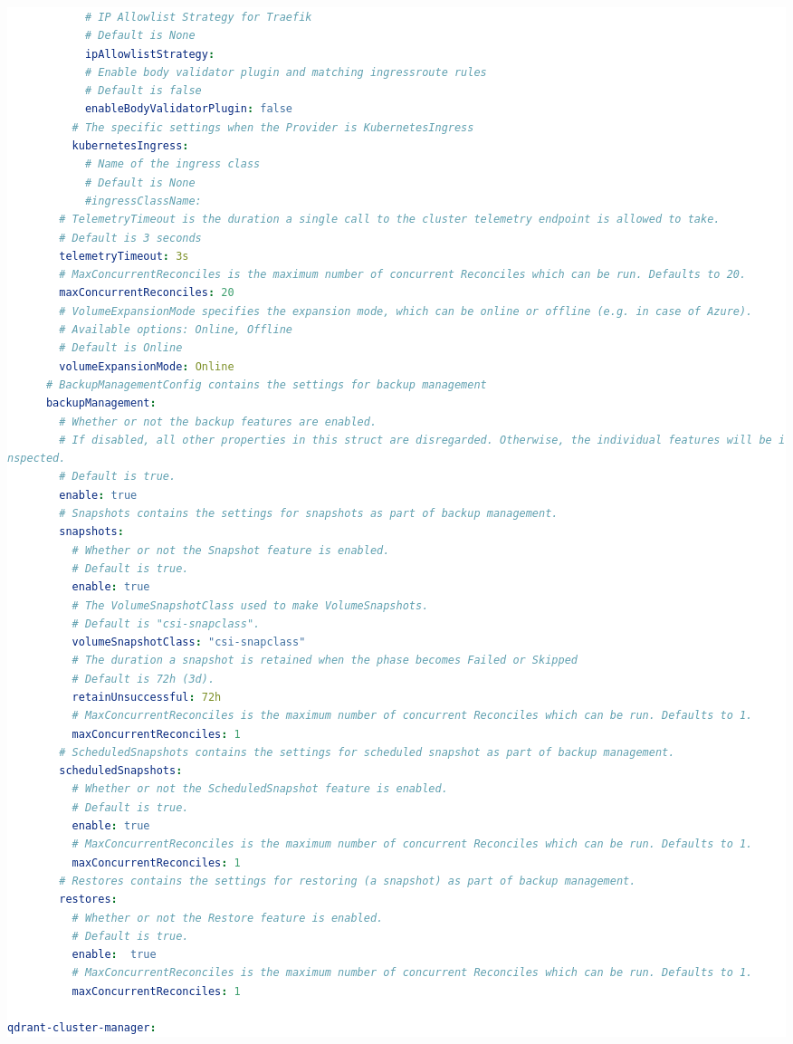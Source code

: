```yaml
            # IP Allowlist Strategy for Traefik
            # Default is None
            ipAllowlistStrategy:
            # Enable body validator plugin and matching ingressroute rules
            # Default is false
            enableBodyValidatorPlugin: false
          # The specific settings when the Provider is KubernetesIngress
          kubernetesIngress:
            # Name of the ingress class
            # Default is None
            #ingressClassName:
        # TelemetryTimeout is the duration a single call to the cluster telemetry endpoint is allowed to take.
        # Default is 3 seconds
        telemetryTimeout: 3s
        # MaxConcurrentReconciles is the maximum number of concurrent Reconciles which can be run. Defaults to 20.
        maxConcurrentReconciles: 20
        # VolumeExpansionMode specifies the expansion mode, which can be online or offline (e.g. in case of Azure).
        # Available options: Online, Offline
        # Default is Online
        volumeExpansionMode: Online
      # BackupManagementConfig contains the settings for backup management
      backupManagement:
        # Whether or not the backup features are enabled.
        # If disabled, all other properties in this struct are disregarded. Otherwise, the individual features will be inspected.
        # Default is true.
        enable: true
        # Snapshots contains the settings for snapshots as part of backup management.
        snapshots:
          # Whether or not the Snapshot feature is enabled.
          # Default is true.
          enable: true
          # The VolumeSnapshotClass used to make VolumeSnapshots.
          # Default is "csi-snapclass".
          volumeSnapshotClass: "csi-snapclass"
          # The duration a snapshot is retained when the phase becomes Failed or Skipped
          # Default is 72h (3d).
          retainUnsuccessful: 72h
          # MaxConcurrentReconciles is the maximum number of concurrent Reconciles which can be run. Defaults to 1.
          maxConcurrentReconciles: 1
        # ScheduledSnapshots contains the settings for scheduled snapshot as part of backup management.
        scheduledSnapshots:
          # Whether or not the ScheduledSnapshot feature is enabled.
          # Default is true.
          enable: true
          # MaxConcurrentReconciles is the maximum number of concurrent Reconciles which can be run. Defaults to 1.
          maxConcurrentReconciles: 1
        # Restores contains the settings for restoring (a snapshot) as part of backup management.
        restores:
          # Whether or not the Restore feature is enabled.
          # Default is true.
          enable:  true
          # MaxConcurrentReconciles is the maximum number of concurrent Reconciles which can be run. Defaults to 1.
          maxConcurrentReconciles: 1

qdrant-cluster-manager:
```